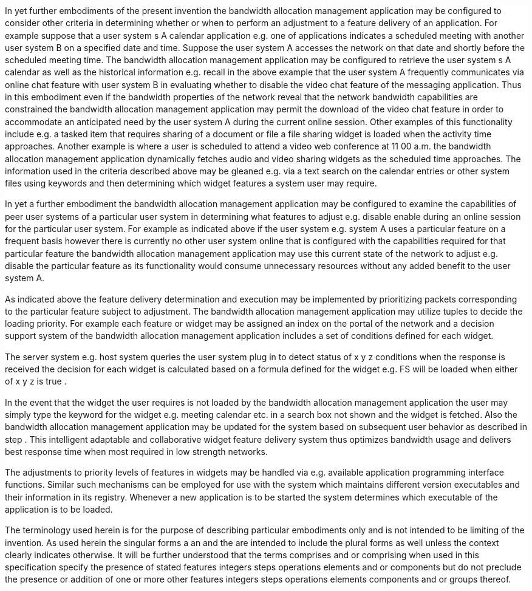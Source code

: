 In yet further embodiments of the present invention the bandwidth allocation management application may be configured to consider other criteria in determining whether or when to perform an adjustment to a feature delivery of an application. For example suppose that a user system s A calendar application e.g. one of applications indicates a scheduled meeting with another user system B on a specified date and time. Suppose the user system A accesses the network on that date and shortly before the scheduled meeting time. The bandwidth allocation management application may be configured to retrieve the user system s A calendar as well as the historical information e.g. recall in the above example that the user system A frequently communicates via online chat feature with user system B in evaluating whether to disable the video chat feature of the messaging application. Thus in this embodiment even if the bandwidth properties of the network reveal that the network bandwidth capabilities are constrained the bandwidth allocation management application may permit the download of the video chat feature in order to accommodate an anticipated need by the user system A during the current online session. Other examples of this functionality include e.g. a tasked item that requires sharing of a document or file a file sharing widget is loaded when the activity time approaches. Another example is where a user is scheduled to attend a video web conference at 11 00 a.m. the bandwidth allocation management application dynamically fetches audio and video sharing widgets as the scheduled time approaches. The information used in the criteria described above may be gleaned e.g. via a text search on the calendar entries or other system files using keywords and then determining which widget features a system user may require.

In yet a further embodiment the bandwidth allocation management application may be configured to examine the capabilities of peer user systems of a particular user system in determining what features to adjust e.g. disable enable during an online session for the particular user system. For example as indicated above if the user system e.g. system A uses a particular feature on a frequent basis however there is currently no other user system online that is configured with the capabilities required for that particular feature the bandwidth allocation management application may use this current state of the network to adjust e.g. disable the particular feature as its functionality would consume unnecessary resources without any added benefit to the user system A.

As indicated above the feature delivery determination and execution may be implemented by prioritizing packets corresponding to the particular feature subject to adjustment. The bandwidth allocation management application may utilize tuples to decide the loading priority. For example each feature or widget may be assigned an index on the portal of the network and a decision support system of the bandwidth allocation management application includes a set of conditions defined for each widget.

The server system e.g. host system queries the user system plug in to detect status of x y z conditions when the response is received the decision for each widget is calculated based on a formula defined for the widget e.g. FS will be loaded when either of x y z is true .

In the event that the widget the user requires is not loaded by the bandwidth allocation management application the user may simply type the keyword for the widget e.g. meeting calendar etc. in a search box not shown and the widget is fetched. Also the bandwidth allocation management application may be updated for the system based on subsequent user behavior as described in step . This intelligent adaptable and collaborative widget feature delivery system thus optimizes bandwidth usage and delivers best response time when most required in low strength networks.

The adjustments to priority levels of features in widgets may be handled via e.g. available application programming interface functions. Similar such mechanisms can be employed for use with the system which maintains different version executables and their information in its registry. Whenever a new application is to be started the system determines which executable of the application is to be loaded.

The terminology used herein is for the purpose of describing particular embodiments only and is not intended to be limiting of the invention. As used herein the singular forms a an and the are intended to include the plural forms as well unless the context clearly indicates otherwise. It will be further understood that the terms comprises and or comprising when used in this specification specify the presence of stated features integers steps operations elements and or components but do not preclude the presence or addition of one or more other features integers steps operations elements components and or groups thereof.
